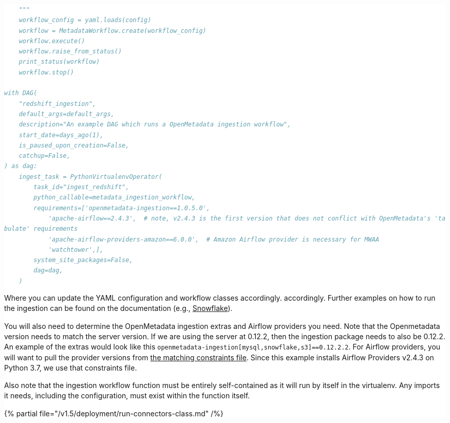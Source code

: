 ```python
    """
    workflow_config = yaml.loads(config)
    workflow = MetadataWorkflow.create(workflow_config)
    workflow.execute()
    workflow.raise_from_status()
    print_status(workflow)
    workflow.stop()

with DAG(
    "redshift_ingestion",
    default_args=default_args,
    description="An example DAG which runs a OpenMetadata ingestion workflow",
    start_date=days_ago(1),
    is_paused_upon_creation=False,
    catchup=False,
) as dag:
    ingest_task = PythonVirtualenvOperator(
        task_id="ingest_redshift",
        python_callable=metadata_ingestion_workflow,
        requirements=['openmetadata-ingestion==1.0.5.0',
            'apache-airflow==2.4.3',  # note, v2.4.3 is the first version that does not conflict with OpenMetadata's 'tabulate' requirements
            'apache-airflow-providers-amazon==6.0.0',  # Amazon Airflow provider is necessary for MWAA 
            'watchtower',],
        system_site_packages=False,
        dag=dag,
    )
```

Where you can update the YAML configuration and workflow classes accordingly. accordingly. Further examples on how to
run the ingestion can be found on the documentation (e.g., [Snowflake](/connectors/database/snowflake)).

You will also need to determine the OpenMetadata ingestion extras and Airflow providers you need. Note that the Openmetadata version needs to match the server version. If we are using the server at 0.12.2, then the ingestion package needs to also be 0.12.2.  An example of the extras would look like this `openmetadata-ingestion[mysql,snowflake,s3]==0.12.2.2`.
For Airflow providers, you will want to pull the provider versions from [the matching constraints file](https://raw.githubusercontent.com/apache/airflow/constraints-2.4.3/constraints-3.7.txt). Since this example installs Airflow Providers v2.4.3 on Python 3.7, we use that constraints file.

Also note that the ingestion workflow function must be entirely self-contained as it will run by itself in the virtualenv. Any imports it needs, including the configuration, must exist within the function itself.

{% partial file="/v1.5/deployment/run-connectors-class.md" /%}
